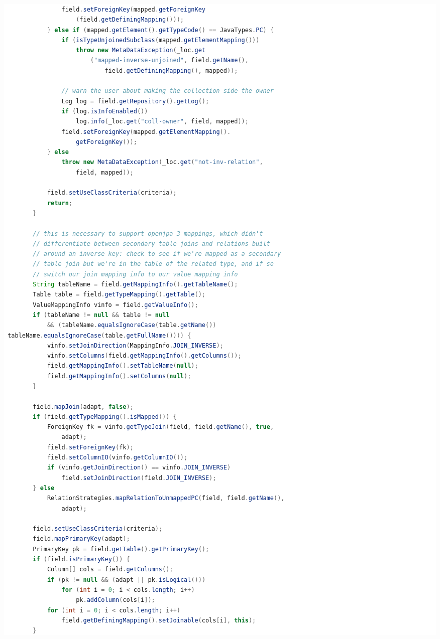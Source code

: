 ```java
                field.setForeignKey(mapped.getForeignKey
                    (field.getDefiningMapping()));
            } else if (mapped.getElement().getTypeCode() == JavaTypes.PC) {
                if (isTypeUnjoinedSubclass(mapped.getElementMapping()))
                    throw new MetaDataException(_loc.get
                        ("mapped-inverse-unjoined", field.getName(),
                            field.getDefiningMapping(), mapped));

                // warn the user about making the collection side the owner
                Log log = field.getRepository().getLog();
                if (log.isInfoEnabled())
                    log.info(_loc.get("coll-owner", field, mapped));
                field.setForeignKey(mapped.getElementMapping().
                    getForeignKey());
            } else
                throw new MetaDataException(_loc.get("not-inv-relation",
                    field, mapped));

            field.setUseClassCriteria(criteria);
            return;
        }

        // this is necessary to support openjpa 3 mappings, which didn't
        // differentiate between secondary table joins and relations built
        // around an inverse key: check to see if we're mapped as a secondary
        // table join but we're in the table of the related type, and if so
        // switch our join mapping info to our value mapping info
        String tableName = field.getMappingInfo().getTableName();
        Table table = field.getTypeMapping().getTable();
        ValueMappingInfo vinfo = field.getValueInfo();
        if (tableName != null && table != null
            && (tableName.equalsIgnoreCase(table.getName())
 tableName.equalsIgnoreCase(table.getFullName()))) {
            vinfo.setJoinDirection(MappingInfo.JOIN_INVERSE);
            vinfo.setColumns(field.getMappingInfo().getColumns());
            field.getMappingInfo().setTableName(null);
            field.getMappingInfo().setColumns(null);
        }

        field.mapJoin(adapt, false);
        if (field.getTypeMapping().isMapped()) {
            ForeignKey fk = vinfo.getTypeJoin(field, field.getName(), true,
                adapt);
            field.setForeignKey(fk);
            field.setColumnIO(vinfo.getColumnIO());
            if (vinfo.getJoinDirection() == vinfo.JOIN_INVERSE)
                field.setJoinDirection(field.JOIN_INVERSE);
        } else
            RelationStrategies.mapRelationToUnmappedPC(field, field.getName(),
                adapt);

        field.setUseClassCriteria(criteria);
        field.mapPrimaryKey(adapt);
        PrimaryKey pk = field.getTable().getPrimaryKey();
        if (field.isPrimaryKey()) {
            Column[] cols = field.getColumns();
            if (pk != null && (adapt || pk.isLogical()))
                for (int i = 0; i < cols.length; i++)
                    pk.addColumn(cols[i]);
            for (int i = 0; i < cols.length; i++)
                field.getDefiningMapping().setJoinable(cols[i], this);
        }

```